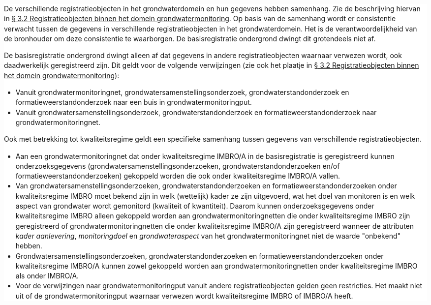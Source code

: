 De verschillende registratieobjecten in het grondwaterdomein en hun gegevens hebben samenhang. Zie de beschrijving hiervan in
[§ 3.2 Registratieobjecten binnen het domein grondwatermonitoring](#Grondwatermonitoring.Registratieobjecten_binnen_het_domein_grondwatermonitoring). Op basis van de samenhang wordt er consistentie verwacht tussen de gegevens in verschillende registratieobjecten in het grondwaterdomein. Het is de verantwoordelijkheid van de bronhouder om deze consistentie te waarborgen. De basisregistratie ondergrond dwingt dit grotendeels niet af.

De basisregistratie ondergrond dwingt alleen af dat gegevens in andere registratieobjecten waarnaar verwezen wordt, ook daadwerkelijk geregistreerd zijn. Dit geldt voor de volgende verwijzingen (zie ook het plaatje in [§ 3.2 Registratieobjecten binnen het domein grondwatermonitoring](#Grondwatermonitoring.Registratieobjecten_binnen_het_domein_grondwatermonitoring)):

* Vanuit grondwatermonitoringnet, grondwatersamenstellingsonderzoek, grondwaterstandonderzoek en formatieweerstandonderzoek naar een buis in grondwatermonitoringput.
* Vanuit grondwatersamenstellingsonderzoek, grondwaterstandonderzoek en formatieweerstandonderzoek naar grondwatermonitoringnet.

Ook met betrekking tot kwaliteitsregime geldt een specifieke samenhang tussen gegevens van verschillende registratieobjecten.

* Aan een grondwatermonitoringnet dat onder kwaliteitsregime IMBRO/A in de basisregistratie is geregistreerd kunnen onderzoeksgegevens (grondwatersamenstellingsonderzoeken, grondwaterstandonderzoeken en/of formatieweerstandonderzoeken) gekoppeld worden die ook onder kwaliteitsregime IMBRO/A vallen.
* Van grondwatersamenstellingsonderzoeken, grondwaterstandonderzoeken en formatieweerstandonderzoeken onder kwaliteitsregime IMBRO moet bekend zijn in welk (wettelijk) kader ze zijn uitgevoerd, wat het doel van monitoren is en welk aspect van grondwater wordt gemonitord (kwaliteit of kwantiteit). Daarom kunnen onderzoeksgegevens onder kwaliteitsregime IMBRO alleen gekoppeld worden aan grondwatermonitoringnetten die onder kwaliteitsregime IMBRO zijn geregistreerd of grondwatermonitoringnetten die onder kwaliteitsregime IMBRO/A zijn geregistreerd wanneer de attributen *kader aanlevering*, *monitoringdoel* en *grondwateraspect* van het   grondwatermonitoringnet niet de waarde "onbekend" hebben.
* Grondwatersamenstellingsonderzoeken, grondwaterstandonderzoeken en formatieweerstandonderzoeken onder kwaliteitsregime IMBRO/A kunnen zowel gekoppeld worden aan grondwatermonitoringnetten onder kwaliteitsregime IMBRO als onder IMBRO/A.
* Voor de verwijzingen naar grondwatermonitoringput vanuit andere registratieobjecten gelden geen restricties. Het maakt niet uit of de grondwatermonitoringput waarnaar verwezen wordt kwaliteitsregime IMBRO of IMBRO/A heeft.
